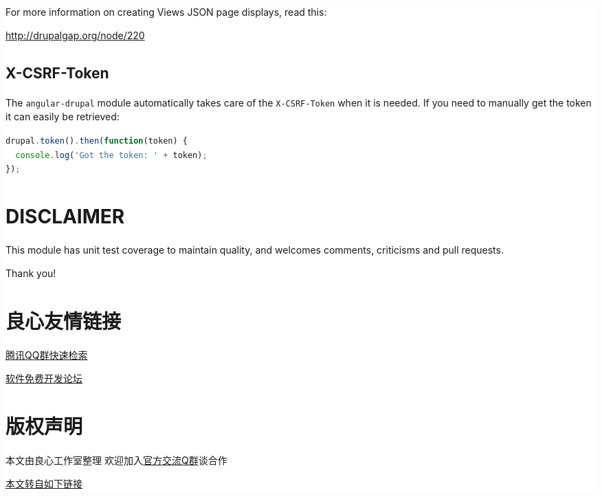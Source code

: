 For more information on creating Views JSON page displays, read this:

http://drupalgap.org/node/220

## X-CSRF-Token
The `angular-drupal` module automatically takes care of the `X-CSRF-Token` when
it is needed. If you need to manually get the token it can easily be retrieved:
```javascript
drupal.token().then(function(token) {
  console.log('Got the token: ' + token);
});
```

# DISCLAIMER
This module has unit test coverage to maintain quality, and welcomes comments,
criticisms and pull requests.

Thank you!



 # 良心友情链接

[腾讯QQ群快速检索](http://u.720life.cn/s/8cf73f7c)

[软件免费开发论坛](http://u.720life.cn/s/bbb01dc0)

# 版权声明 

本文由良心工作室整理 欢迎加入[官方交流Q群](https://u.720life.cn/s/f2316816)谈合作

[本文转自如下链接](http://u.720life.cn/g/2e71d0f0a5c601172267ba20d3a43c6ebf535350e469fb83fdc115427c7ae39a53c9c1aca42a1ba7352bfcdd76d921056768f8d018f2ab8cd4537813ac96fe28)